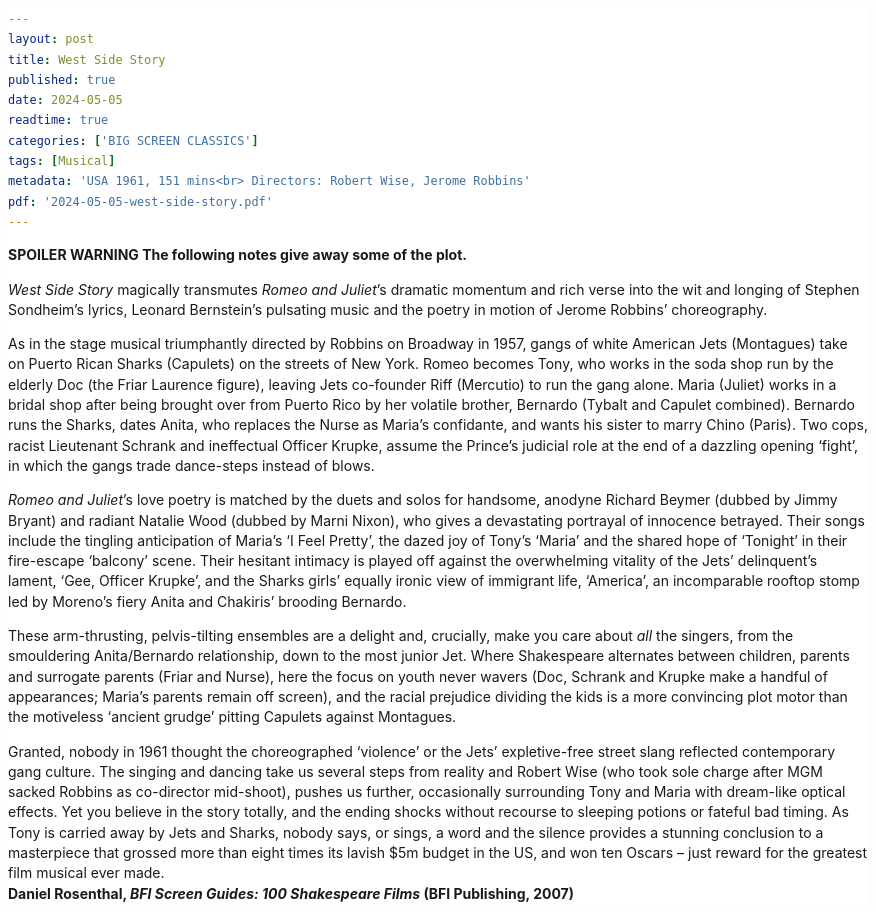 ```yaml
---
layout: post
title: West Side Story
published: true
date: 2024-05-05
readtime: true
categories: ['BIG SCREEN CLASSICS']
tags: [Musical]
metadata: 'USA 1961, 151 mins<br> Directors: Robert Wise, Jerome Robbins'
pdf: '2024-05-05-west-side-story.pdf'
---
```


**SPOILER WARNING  The following notes give away some of the plot.**

_West Side Story_  magically  transmutes _Romeo and Juliet_’s dramatic momentum and rich verse into the wit and longing of Stephen Sondheim’s lyrics, Leonard Bernstein’s pulsating music and the poetry in motion of Jerome Robbins’ choreography.

As in the stage musical triumphantly directed by Robbins on Broadway in 1957, gangs of white American Jets (Montagues) take on Puerto Rican Sharks (Capulets) on the streets of New York. Romeo becomes Tony, who works in the soda shop run by the elderly Doc (the Friar Laurence figure), leaving Jets co-founder Riff (Mercutio) to run the gang alone. Maria (Juliet) works in a bridal shop after being brought over from Puerto Rico by her volatile brother, Bernardo (Tybalt and Capulet combined). Bernardo runs the Sharks, dates Anita, who replaces the Nurse as Maria’s confidante, and wants his sister to marry Chino (Paris). Two cops, racist Lieutenant Schrank and ineffectual Officer Krupke, assume the Prince’s judicial role at the end of a dazzling opening ‘fight’, in which the gangs trade dance-steps instead of blows.

_Romeo and Juliet_’s love poetry is matched by the duets and solos for handsome, anodyne Richard Beymer (dubbed by Jimmy Bryant) and radiant Natalie Wood (dubbed by Marni Nixon), who gives a devastating portrayal of innocence betrayed.  Their songs include the tingling anticipation of Maria’s  ‘I Feel Pretty’, the dazed joy of Tony’s ‘Maria’ and the shared hope of ‘Tonight’ in their fire-escape ‘balcony’ scene. Their hesitant intimacy is played off against the overwhelming vitality of the Jets’ delinquent’s lament, ‘Gee, Officer Krupke’, and the Sharks girls’ equally ironic view of immigrant life, ‘America’,  an incomparable rooftop stomp led by Moreno’s fiery Anita and Chakiris’ brooding Bernardo.

These arm-thrusting, pelvis-tilting ensembles are a delight and, crucially, make you care about _all_ the singers, from the smouldering Anita/Bernardo relationship, down to the most junior Jet. Where Shakespeare alternates between children, parents and surrogate parents (Friar and Nurse), here the focus on youth never wavers (Doc, Schrank and Krupke make a handful of appearances; Maria’s parents remain off screen), and the racial prejudice dividing the kids is a more convincing plot motor than the motiveless ‘ancient grudge’ pitting Capulets against Montagues.

Granted, nobody in 1961 thought the choreographed ‘violence’ or the Jets’ expletive-free street slang reflected contemporary gang culture. The singing and dancing take us several steps from reality and Robert Wise (who took sole charge after MGM sacked Robbins as co-director mid-shoot), pushes us further, occasionally surrounding Tony and Maria with dream-like optical effects. Yet you believe in the story totally, and the ending shocks without recourse to sleeping potions or fateful bad timing. As Tony is carried away by Jets and Sharks, nobody says, or sings, a word and the silence provides a stunning conclusion to a masterpiece that grossed more than eight times its lavish $5m budget in the US, and won ten Oscars – just reward for the greatest film musical ever made.  
**Daniel Rosenthal, _BFI Screen Guides: 100 Shakespeare Films_ (BFI Publishing, 2007)**
